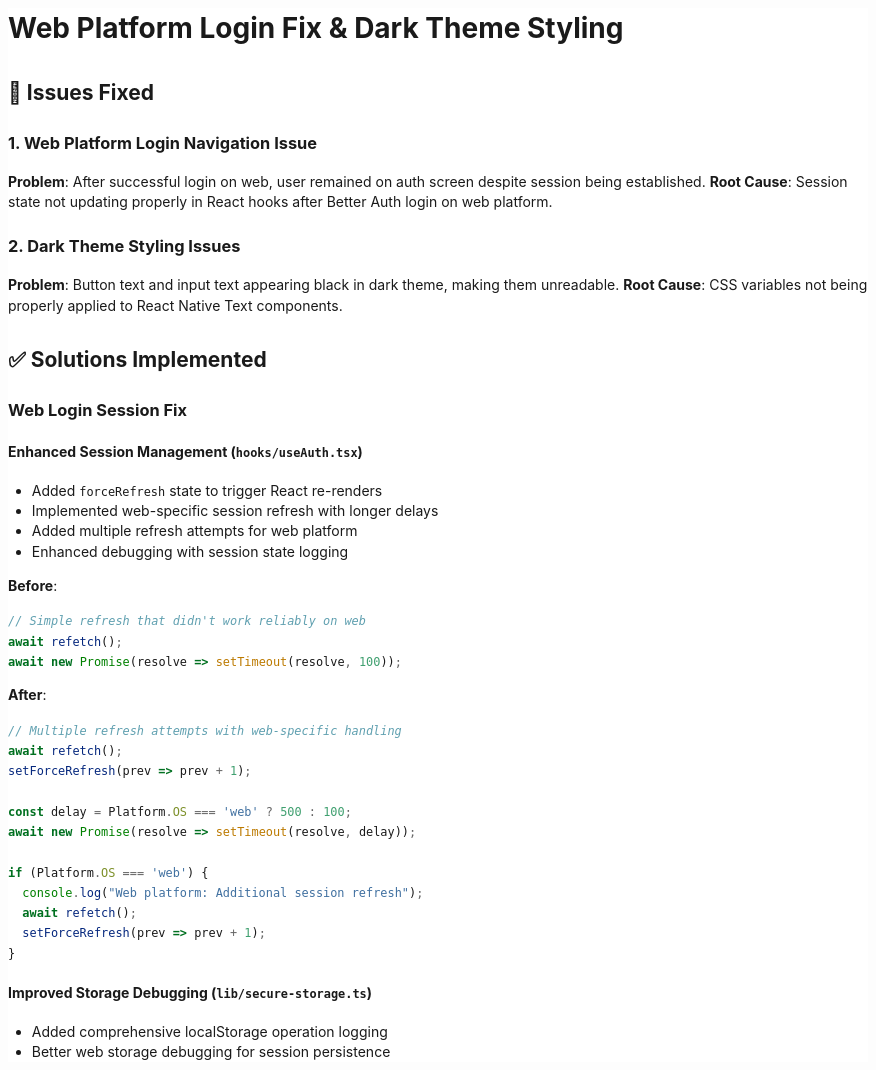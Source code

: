 # Web Platform Login Fix & Dark Theme Styling

## 🚨 Issues Fixed

### 1. **Web Platform Login Navigation Issue**
**Problem**: After successful login on web, user remained on auth screen despite session being established.
**Root Cause**: Session state not updating properly in React hooks after Better Auth login on web platform.

### 2. **Dark Theme Styling Issues**
**Problem**: Button text and input text appearing black in dark theme, making them unreadable.
**Root Cause**: CSS variables not being properly applied to React Native Text components.

## ✅ Solutions Implemented

### **Web Login Session Fix**

#### **Enhanced Session Management** (`hooks/useAuth.tsx`)
- Added `forceRefresh` state to trigger React re-renders
- Implemented web-specific session refresh with longer delays
- Added multiple refresh attempts for web platform
- Enhanced debugging with session state logging

**Before**:
```typescript
// Simple refresh that didn't work reliably on web
await refetch();
await new Promise(resolve => setTimeout(resolve, 100));
```

**After**:
```typescript
// Multiple refresh attempts with web-specific handling
await refetch();
setForceRefresh(prev => prev + 1);

const delay = Platform.OS === 'web' ? 500 : 100;
await new Promise(resolve => setTimeout(resolve, delay));

if (Platform.OS === 'web') {
  console.log("Web platform: Additional session refresh");
  await refetch();
  setForceRefresh(prev => prev + 1);
}
```

#### **Improved Storage Debugging** (`lib/secure-storage.ts`)
- Added comprehensive localStorage operation logging
- Better web storage debugging for session persistence
